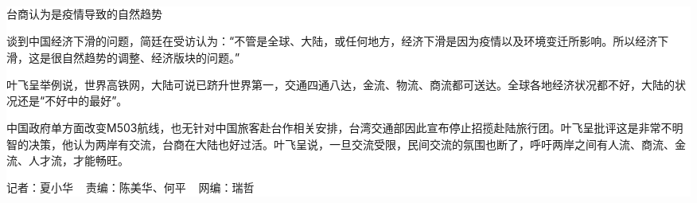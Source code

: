 台商认为是疫情导致的自然趋势</strong></p><p>谈到中国经济下滑的问题，简廷在受访认为：“不管是全球、大陆，或任何地方，经济下滑是因为疫情以及环境变迁所影响。所以经济下滑，这是很自然趋势的调整、经济版块的问题。”</p><p>叶飞呈举例说，世界高铁网，大陆可说已跻升世界第一，交通四通八达，金流、物流、商流都可送达。全球各地经济状况都不好，大陆的状况还是“不好中的最好”。</p><p>中国政府单方面改变M503航线，也无针对中国旅客赴台作相关安排，台湾交通部因此宣布停止招揽赴陆旅行团。叶飞呈批评这是非常不明智的决策，他认为两岸有交流，台商在大陆也好过活。叶飞呈说，一旦交流受限，民间交流的氛围也断了，呼吁两岸之间有人流、商流、金流、人才流，才能畅旺。</p><p>记者：夏小华    责编：陈美华、何平    网编：瑞哲</p>
